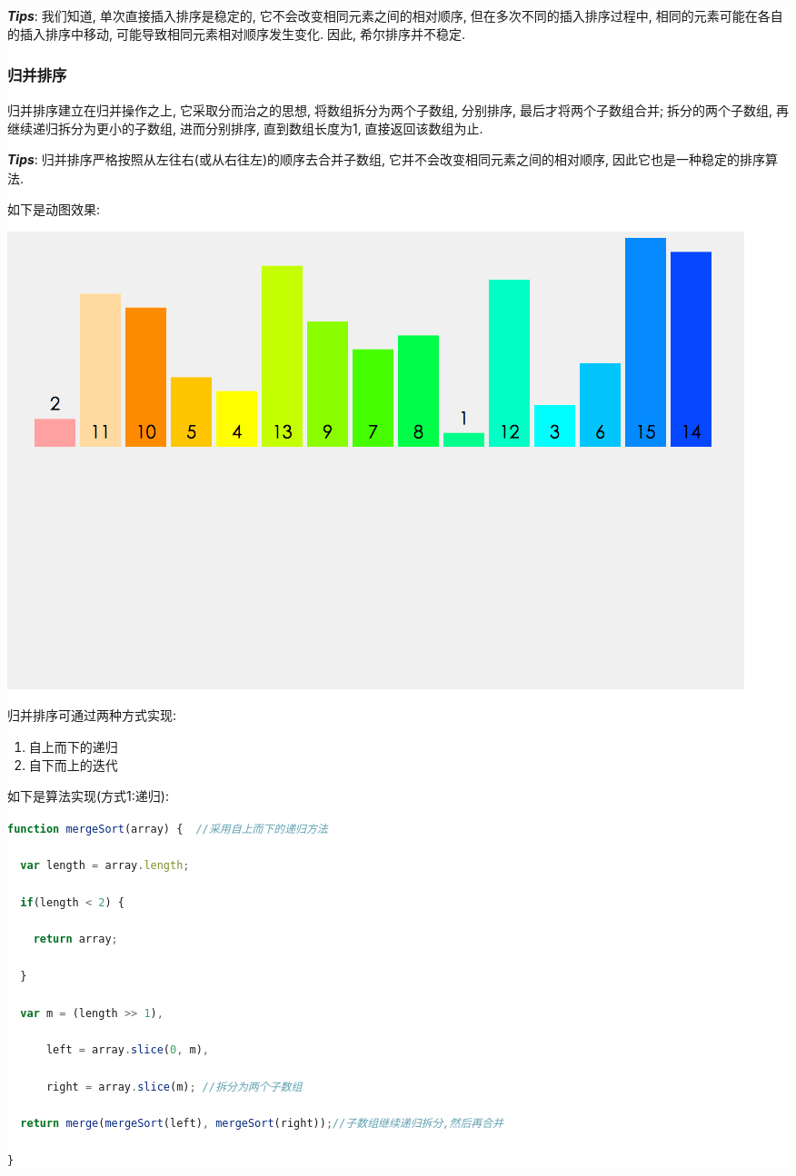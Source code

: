 **_Tips_**: 我们知道, 单次直接插入排序是稳定的, 它不会改变相同元素之间的相对顺序, 但在多次不同的插入排序过程中, 相同的元素可能在各自的插入排序中移动, 可能导致相同元素相对顺序发生变化. 因此, 希尔排序并不稳定.

### 归并排序

归并排序建立在归并操作之上, 它采取分而治之的思想, 将数组拆分为两个子数组, 分别排序, 最后才将两个子数组合并; 拆分的两个子数组, 再继续递归拆分为更小的子数组, 进而分别排序, 直到数组长度为1, 直接返回该数组为止.

**_Tips_**: 归并排序严格按照从左往右(或从右往左)的顺序去合并子数组, 它并不会改变相同元素之间的相对顺序, 因此它也是一种稳定的排序算法.

如下是动图效果:

[![](./img/sort08.gif "归并排序")](./img/sort08.gif "归并排序")

归并排序可通过两种方式实现:

1. 自上而下的递归
1. 自下而上的迭代

如下是算法实现(方式1:递归):
```js
function mergeSort(array) {  //采用自上而下的递归方法

  var length = array.length;

  if(length < 2) {

    return array;

  }

  var m = (length >> 1),

      left = array.slice(0, m),

      right = array.slice(m); //拆分为两个子数组

  return merge(mergeSort(left), mergeSort(right));//子数组继续递归拆分,然后再合并

}

```